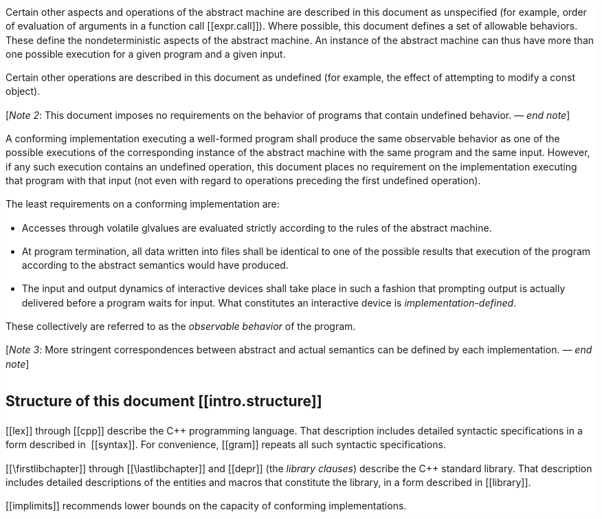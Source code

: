 Certain other aspects and operations of the abstract machine are
described in this document as unspecified (for example, order of
evaluation of arguments in a function call [[expr.call]]). Where
possible, this document defines a set of allowable behaviors. These
define the nondeterministic aspects of the abstract machine. An instance
of the abstract machine can thus have more than one possible execution
for a given program and a given input.

Certain other operations are described in this document as undefined
(for example, the effect of attempting to modify a const object).

\[*Note 2*: This document imposes no requirements on the behavior of
programs that contain undefined behavior. — *end note*\]

A conforming implementation executing a well-formed program shall
produce the same observable behavior as one of the possible executions
of the corresponding instance of the abstract machine with the same
program and the same input. However, if any such execution contains an
undefined operation, this document places no requirement on the
implementation executing that program with that input (not even with
regard to operations preceding the first undefined operation).

The least requirements on a conforming implementation are:

- Accesses through volatile glvalues are evaluated strictly according to
  the rules of the abstract machine.

- At program termination, all data written into files shall be identical
  to one of the possible results that execution of the program according
  to the abstract semantics would have produced.

- The input and output dynamics of interactive devices shall take place
  in such a fashion that prompting output is actually delivered before a
  program waits for input. What constitutes an interactive device is
  *implementation-defined*.

These collectively are referred to as the *observable behavior* of the
program.

\[*Note 3*: More stringent correspondences between abstract and actual
semantics can be defined by each implementation. — *end note*\]

## Structure of this document <a id="intro.structure">[[intro.structure]]</a>

[[lex]] through [[cpp]] describe the C++ programming language. That
description includes detailed syntactic specifications in a form
described in  [[syntax]]. For convenience, [[gram]] repeats all such
syntactic specifications.

[[\firstlibchapter]] through [[\lastlibchapter]] and [[depr]] (the
*library clauses*) describe the C++ standard library. That description
includes detailed descriptions of the entities and macros that
constitute the library, in a form described in [[library]].

[[implimits]] recommends lower bounds on the capacity of conforming
implementations.
